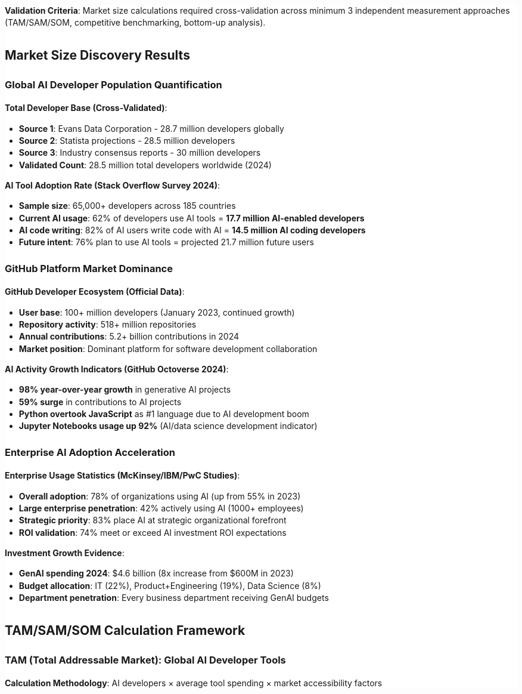 **Validation Criteria**: Market size calculations required cross-validation across minimum 3 independent measurement approaches (TAM/SAM/SOM, competitive benchmarking, bottom-up analysis).

## Market Size Discovery Results

### Global AI Developer Population Quantification

**Total Developer Base (Cross-Validated)**:
- **Source 1**: Evans Data Corporation - 28.7 million developers globally
- **Source 2**: Statista projections - 28.5 million developers
- **Source 3**: Industry consensus reports - 30 million developers
- **Validated Count**: 28.5 million total developers worldwide (2024)

**AI Tool Adoption Rate (Stack Overflow Survey 2024)**:
- **Sample size**: 65,000+ developers across 185 countries
- **Current AI usage**: 62% of developers use AI tools = **17.7 million AI-enabled developers**
- **AI code writing**: 82% of AI users write code with AI = **14.5 million AI coding developers**
- **Future intent**: 76% plan to use AI tools = projected 21.7 million future users

### GitHub Platform Market Dominance

**GitHub Developer Ecosystem (Official Data)**:
- **User base**: 100+ million developers (January 2023, continued growth)
- **Repository activity**: 518+ million repositories
- **Annual contributions**: 5.2+ billion contributions in 2024
- **Market position**: Dominant platform for software development collaboration

**AI Activity Growth Indicators (GitHub Octoverse 2024)**:
- **98% year-over-year growth** in generative AI projects
- **59% surge** in contributions to AI projects  
- **Python overtook JavaScript** as #1 language due to AI development boom
- **Jupyter Notebooks usage up 92%** (AI/data science development indicator)

### Enterprise AI Adoption Acceleration  

**Enterprise Usage Statistics (McKinsey/IBM/PwC Studies)**:
- **Overall adoption**: 78% of organizations using AI (up from 55% in 2023)
- **Large enterprise penetration**: 42% actively using AI (1000+ employees)
- **Strategic priority**: 83% place AI at strategic organizational forefront
- **ROI validation**: 74% meet or exceed AI investment ROI expectations

**Investment Growth Evidence**:
- **GenAI spending 2024**: $4.6 billion (8x increase from $600M in 2023)
- **Budget allocation**: IT (22%), Product+Engineering (19%), Data Science (8%)
- **Department penetration**: Every business department receiving GenAI budgets

## TAM/SAM/SOM Calculation Framework

### TAM (Total Addressable Market): Global AI Developer Tools

**Calculation Methodology**: AI developers × average tool spending × market accessibility factors
